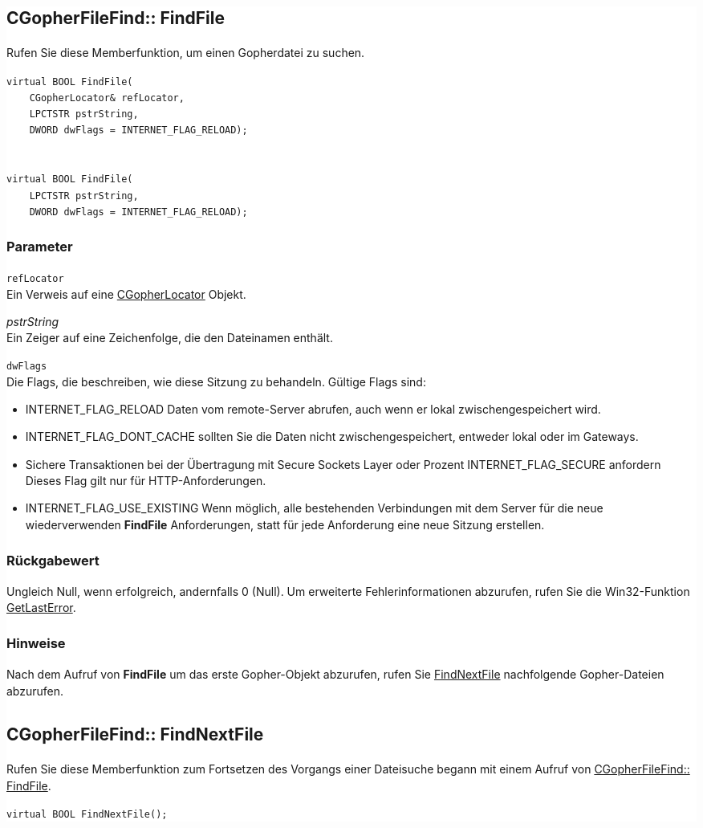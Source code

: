 ##  <a name="findfile"></a>CGopherFileFind:: FindFile  
 Rufen Sie diese Memberfunktion, um einen Gopherdatei zu suchen.  
  
```  
virtual BOOL FindFile(
    CGopherLocator& refLocator,  
    LPCTSTR pstrString,  
    DWORD dwFlags = INTERNET_FLAG_RELOAD);

 
virtual BOOL FindFile(
    LPCTSTR pstrString,  
    DWORD dwFlags = INTERNET_FLAG_RELOAD);
```  
  
### <a name="parameters"></a>Parameter  
 `refLocator`  
 Ein Verweis auf eine [CGopherLocator](../../mfc/reference/cgopherlocator-class.md) Objekt.  
  
 *pstrString*  
 Ein Zeiger auf eine Zeichenfolge, die den Dateinamen enthält.  
  
 `dwFlags`  
 Die Flags, die beschreiben, wie diese Sitzung zu behandeln. Gültige Flags sind:  
  
-   INTERNET_FLAG_RELOAD Daten vom remote-Server abrufen, auch wenn er lokal zwischengespeichert wird.  
  
-   INTERNET_FLAG_DONT_CACHE sollten Sie die Daten nicht zwischengespeichert, entweder lokal oder im Gateways.  
  
-   Sichere Transaktionen bei der Übertragung mit Secure Sockets Layer oder Prozent INTERNET_FLAG_SECURE anfordern Dieses Flag gilt nur für HTTP-Anforderungen.  
  
-   INTERNET_FLAG_USE_EXISTING Wenn möglich, alle bestehenden Verbindungen mit dem Server für die neue wiederverwenden **FindFile** Anforderungen, statt für jede Anforderung eine neue Sitzung erstellen.  
  
### <a name="return-value"></a>Rückgabewert  
 Ungleich Null, wenn erfolgreich, andernfalls 0 (Null). Um erweiterte Fehlerinformationen abzurufen, rufen Sie die Win32-Funktion [GetLastError](http://msdn.microsoft.com/library/windows/desktop/ms679360).  
  
### <a name="remarks"></a>Hinweise  
 Nach dem Aufruf von **FindFile** um das erste Gopher-Objekt abzurufen, rufen Sie [FindNextFile](#findnextfile) nachfolgende Gopher-Dateien abzurufen.  
  
##  <a name="findnextfile"></a>CGopherFileFind:: FindNextFile  
 Rufen Sie diese Memberfunktion zum Fortsetzen des Vorgangs einer Dateisuche begann mit einem Aufruf von [CGopherFileFind:: FindFile](#findfile).  
  
```  
virtual BOOL FindNextFile();
```  
  